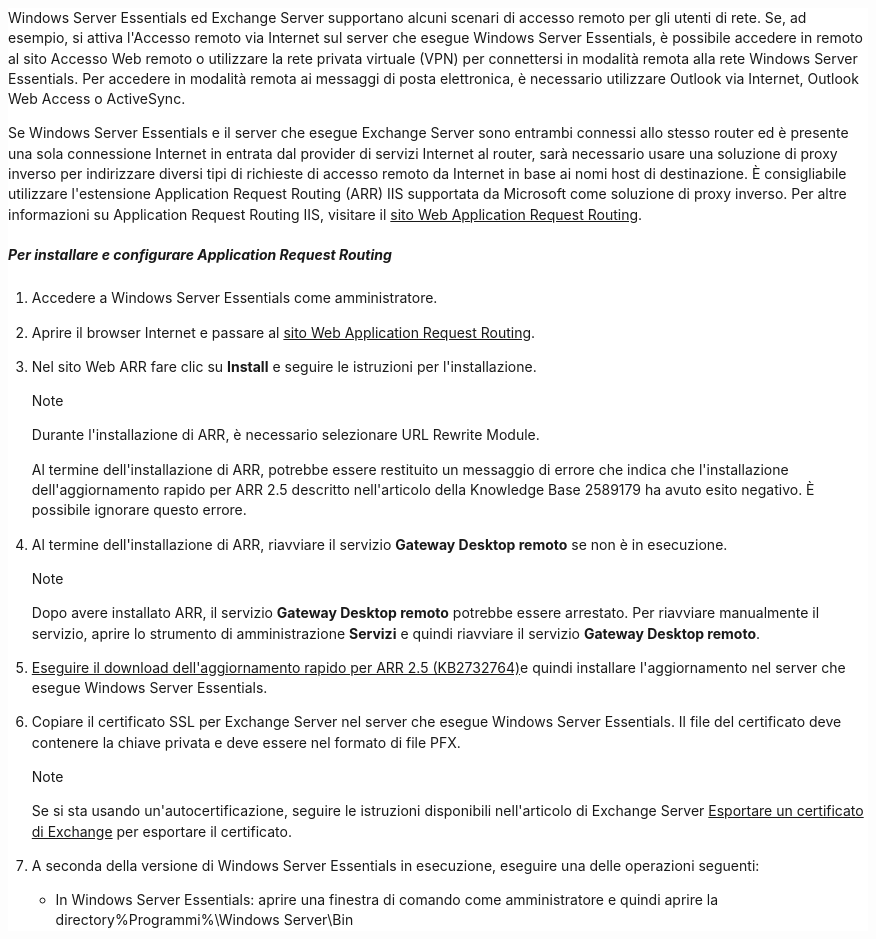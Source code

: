  Windows Server Essentials ed Exchange Server supportano alcuni scenari di accesso remoto per gli utenti di rete. Se, ad esempio, si attiva l'Accesso remoto via Internet sul server che esegue Windows Server Essentials, è possibile accedere in remoto al sito Accesso Web remoto o utilizzare la rete privata virtuale (VPN) per connettersi in modalità remota alla rete Windows Server Essentials. Per accedere in modalità remota ai messaggi di posta elettronica, è necessario utilizzare Outlook via Internet, Outlook Web Access o ActiveSync.  

 Se Windows Server Essentials e il server che esegue Exchange Server sono entrambi connessi allo stesso router ed è presente una sola connessione Internet in entrata dal provider di servizi Internet al router, sarà necessario usare una soluzione di proxy inverso per indirizzare diversi tipi di richieste di accesso remoto da Internet in base ai nomi host di destinazione. È consigliabile utilizzare l'estensione Application Request Routing (ARR) IIS supportata da Microsoft come soluzione di proxy inverso. Per altre informazioni su Application Request Routing IIS, visitare il [sito Web Application Request Routing](https://go.microsoft.com/fwlink/p/?LinkId=249181).  

##### <a name="to-install-and-configure-application-request-routing"></a>Per installare e configurare Application Request Routing  

1. Accedere a Windows Server Essentials come amministratore.  

2. Aprire il browser Internet e passare al [sito Web Application Request Routing](https://go.microsoft.com/fwlink/p/?LinkId=249181).  

3. Nel sito Web ARR fare clic su **Install** e seguire le istruzioni per l'installazione.  

   > [!NOTE]
   >  Durante l'installazione di ARR, è necessario selezionare URL Rewrite Module.  
   >   
   >  Al termine dell'installazione di ARR, potrebbe essere restituito un messaggio di errore che indica che l'installazione dell'aggiornamento rapido per ARR 2.5 descritto nell'articolo della Knowledge Base 2589179 ha avuto esito negativo. È possibile ignorare questo errore.  

4. Al termine dell'installazione di ARR, riavviare il servizio **Gateway Desktop remoto** se non è in esecuzione.  

   > [!NOTE]
   >  Dopo avere installato ARR, il servizio **Gateway Desktop remoto** potrebbe essere arrestato. Per riavviare manualmente il servizio, aprire lo strumento di amministrazione **Servizi** e quindi riavviare il servizio **Gateway Desktop remoto**.  

5. [Eseguire il download dell'aggiornamento rapido per ARR 2.5 (KB2732764)](https://go.microsoft.com/fwlink/?LinkID=258302)e quindi installare l'aggiornamento nel server che esegue Windows Server Essentials.  

6. Copiare il certificato SSL per Exchange Server nel server che esegue Windows Server Essentials. Il file del certificato deve contenere la chiave privata e deve essere nel formato di file PFX.  

   > [!NOTE]
   >  Se si sta usando un'autocertificazione, seguire le istruzioni disponibili nell'articolo di Exchange Server [Esportare un certificato di Exchange](https://technet.microsoft.com/library/dd351274.aspx) per esportare il certificato.  

7. A seconda della versione di Windows Server Essentials in esecuzione, eseguire una delle operazioni seguenti:  

   -   In Windows Server Essentials: aprire una finestra di comando come amministratore e quindi aprire la directory%Programmi%\Windows Server\Bin  
